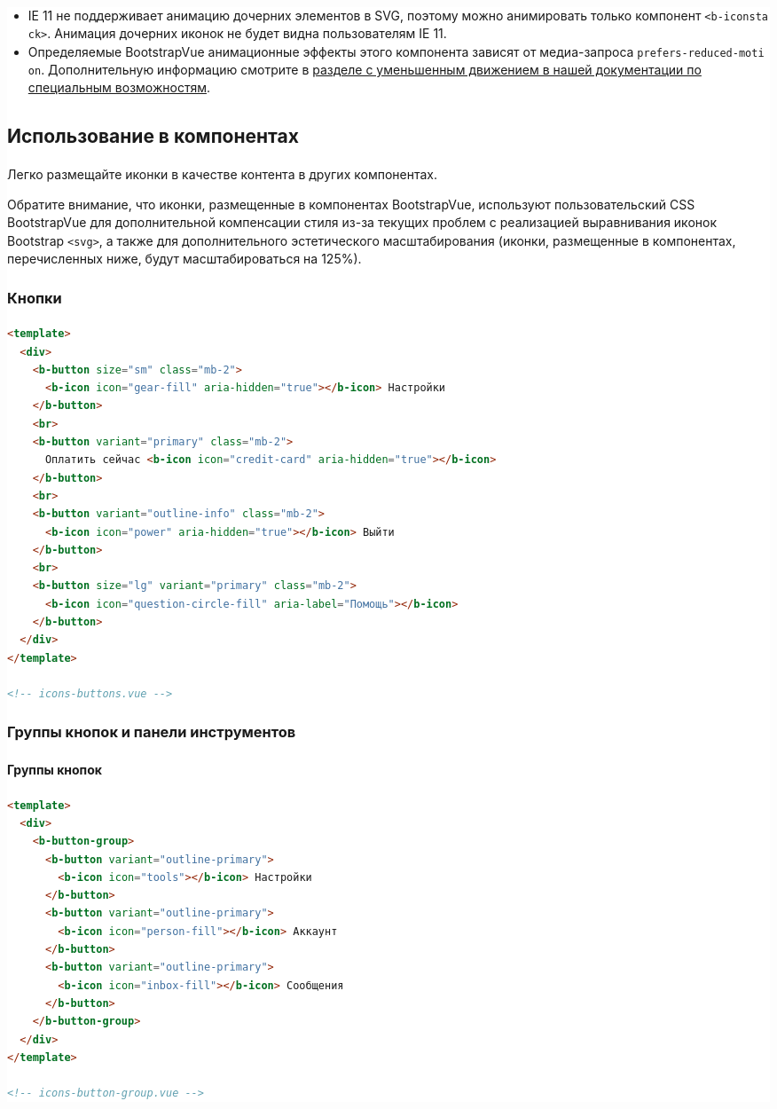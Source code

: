 - IE 11 не поддерживает анимацию дочерних элементов в SVG, поэтому можно анимировать только
  компонент `<b-iconstack>`. Анимация дочерних иконок не будет видна пользователям IE 11.
- Определяемые BootstrapVue анимационные эффекты этого компонента зависят от медиа-запроса
  `prefers-reduced-motion`. Дополнительную информацию смотрите в
  [разделе с уменьшенным движением в нашей документации по специальным возможностям](/docs/reference/accessibility).

## Использование в компонентах

Легко размещайте иконки в качестве контента в других компонентах.

Обратите внимание, что иконки, размещенные в компонентах BootstrapVue, используют пользовательский
CSS BootstrapVue для дополнительной компенсации стиля из-за текущих проблем с реализацией
выравнивания иконок Bootstrap `<svg>`, а также для дополнительного эстетического масштабирования
(иконки, размещенные в компонентах, перечисленных ниже, будут масштабироваться на 125%).

### Кнопки

```html
<template>
  <div>
    <b-button size="sm" class="mb-2">
      <b-icon icon="gear-fill" aria-hidden="true"></b-icon> Настройки
    </b-button>
    <br>
    <b-button variant="primary" class="mb-2">
      Оплатить сейчас <b-icon icon="credit-card" aria-hidden="true"></b-icon>
    </b-button>
    <br>
    <b-button variant="outline-info" class="mb-2">
      <b-icon icon="power" aria-hidden="true"></b-icon> Выйти
    </b-button>
    <br>
    <b-button size="lg" variant="primary" class="mb-2">
      <b-icon icon="question-circle-fill" aria-label="Помощь"></b-icon>
    </b-button>
  </div>
</template>

<!-- icons-buttons.vue -->
```

### Группы кнопок и панели инструментов

#### Группы кнопок

```html
<template>
  <div>
    <b-button-group>
      <b-button variant="outline-primary">
        <b-icon icon="tools"></b-icon> Настройки
      </b-button>
      <b-button variant="outline-primary">
        <b-icon icon="person-fill"></b-icon> Аккаунт
      </b-button>
      <b-button variant="outline-primary">
        <b-icon icon="inbox-fill"></b-icon> Сообщения
      </b-button>
    </b-button-group>
  </div>
</template>

<!-- icons-button-group.vue -->
```